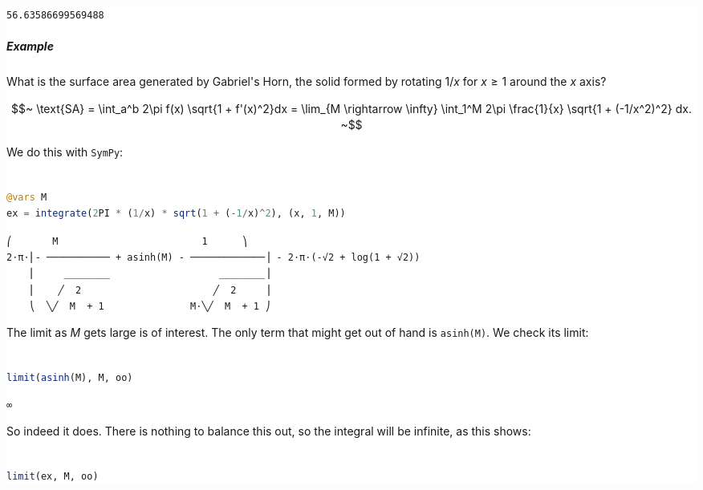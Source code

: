 
````
56.63586699569488
````





##### Example

What is the surface area generated by Gabriel's Horn, the solid formed by
rotating $1/x$ for $x \geq 1$ around the $x$ axis?

$$~
\text{SA} = \int_a^b 2\pi f(x) \sqrt{1 + f'(x)^2}dx =
\lim_{M \rightarrow \infty} \int_1^M 2\pi \frac{1}{x} \sqrt{1 + (-1/x^2)^2} dx.
~$$

We do this with `SymPy`:

````julia

@vars M
ex = integrate(2PI * (1/x) * sqrt(1 + (-1/x)^2), (x, 1, M))
````


````
⎛       M                         1      ⎞                          
2⋅π⋅⎜- ─────────── + asinh(M) - ─────────────⎟ - 2⋅π⋅(-√2 + log(1 + √2))
    ⎜     ________                   ________⎟                          
    ⎜    ╱  2                       ╱  2     ⎟                          
    ⎝  ╲╱  M  + 1               M⋅╲╱  M  + 1 ⎠
````





The limit as $M$ gets large is of interest. The only term that might get out of hand is `asinh(M)`.  We check its limit:


````julia

limit(asinh(M), M, oo)
````


````
∞
````





So indeed it does. There is nothing to balance this out, so the integral will be infinite, as this shows:

````julia

limit(ex, M, oo)
````
